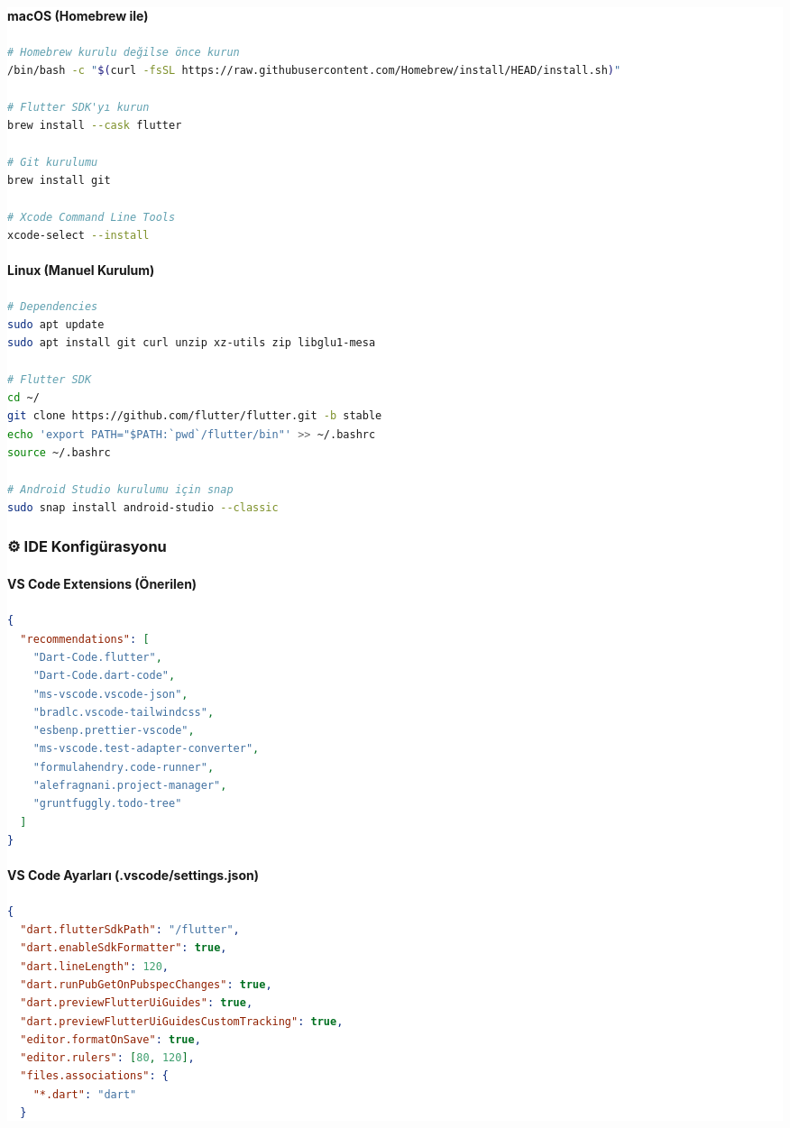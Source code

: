 #### **macOS (Homebrew ile)**
```bash
# Homebrew kurulu değilse önce kurun
/bin/bash -c "$(curl -fsSL https://raw.githubusercontent.com/Homebrew/install/HEAD/install.sh)"

# Flutter SDK'yı kurun
brew install --cask flutter

# Git kurulumu
brew install git

# Xcode Command Line Tools
xcode-select --install
```

#### **Linux (Manuel Kurulum)**
```bash
# Dependencies
sudo apt update
sudo apt install git curl unzip xz-utils zip libglu1-mesa

# Flutter SDK
cd ~/
git clone https://github.com/flutter/flutter.git -b stable
echo 'export PATH="$PATH:`pwd`/flutter/bin"' >> ~/.bashrc
source ~/.bashrc

# Android Studio kurulumu için snap
sudo snap install android-studio --classic
```

### ⚙️ **IDE Konfigürasyonu**

#### **VS Code Extensions (Önerilen)**
```json
{
  "recommendations": [
    "Dart-Code.flutter",
    "Dart-Code.dart-code", 
    "ms-vscode.vscode-json",
    "bradlc.vscode-tailwindcss",
    "esbenp.prettier-vscode",
    "ms-vscode.test-adapter-converter",
    "formulahendry.code-runner",
    "alefragnani.project-manager",
    "gruntfuggly.todo-tree"
  ]
}
```

#### **VS Code Ayarları (.vscode/settings.json)**
```json
{
  "dart.flutterSdkPath": "/flutter",
  "dart.enableSdkFormatter": true,
  "dart.lineLength": 120,
  "dart.runPubGetOnPubspecChanges": true,
  "dart.previewFlutterUiGuides": true,
  "dart.previewFlutterUiGuidesCustomTracking": true,
  "editor.formatOnSave": true,
  "editor.rulers": [80, 120],
  "files.associations": {
    "*.dart": "dart"
  }
```